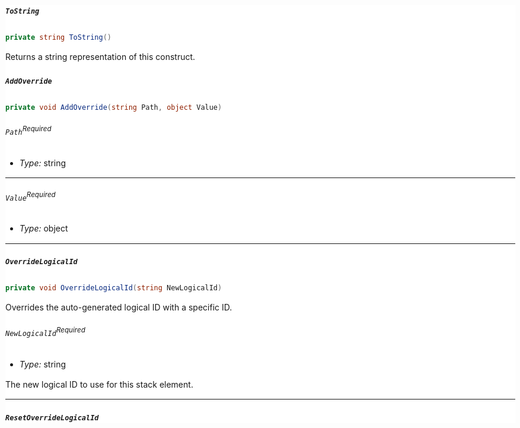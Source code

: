 ##### `ToString` <a name="ToString" id="@cdktf/provider-docker.dataDockerRegistryImageManifests.DataDockerRegistryImageManifests.toString"></a>

```csharp
private string ToString()
```

Returns a string representation of this construct.

##### `AddOverride` <a name="AddOverride" id="@cdktf/provider-docker.dataDockerRegistryImageManifests.DataDockerRegistryImageManifests.addOverride"></a>

```csharp
private void AddOverride(string Path, object Value)
```

###### `Path`<sup>Required</sup> <a name="Path" id="@cdktf/provider-docker.dataDockerRegistryImageManifests.DataDockerRegistryImageManifests.addOverride.parameter.path"></a>

- *Type:* string

---

###### `Value`<sup>Required</sup> <a name="Value" id="@cdktf/provider-docker.dataDockerRegistryImageManifests.DataDockerRegistryImageManifests.addOverride.parameter.value"></a>

- *Type:* object

---

##### `OverrideLogicalId` <a name="OverrideLogicalId" id="@cdktf/provider-docker.dataDockerRegistryImageManifests.DataDockerRegistryImageManifests.overrideLogicalId"></a>

```csharp
private void OverrideLogicalId(string NewLogicalId)
```

Overrides the auto-generated logical ID with a specific ID.

###### `NewLogicalId`<sup>Required</sup> <a name="NewLogicalId" id="@cdktf/provider-docker.dataDockerRegistryImageManifests.DataDockerRegistryImageManifests.overrideLogicalId.parameter.newLogicalId"></a>

- *Type:* string

The new logical ID to use for this stack element.

---

##### `ResetOverrideLogicalId` <a name="ResetOverrideLogicalId" id="@cdktf/provider-docker.dataDockerRegistryImageManifests.DataDockerRegistryImageManifests.resetOverrideLogicalId"></a>
